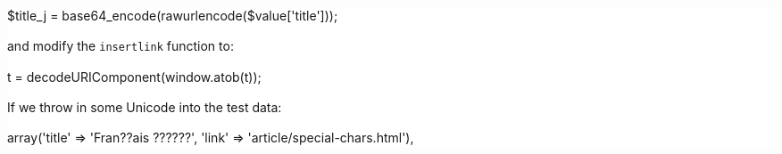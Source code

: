 <div id="sourceblock16" class="sourceblock">

<div class="sourceblocktext">

<div class="php">

<span class="re0">\$title\_j</span> <span class="sy0">=</span> <span
class="kw3">base64\_encode</span><span class="br0">(</span><span
class="kw3">rawurlencode</span><span class="br0">(</span><span
class="re0">\$value</span><span class="br0">[</span><span
class="st_h">'title'</span><span class="br0">]</span><span
class="br0">)</span><span class="br0">)</span><span class="sy0">;</span>

</div>

</div>

<div class="sourceblocklink">

</div>

</div>

and modify the `insertlink` function to:

<div class="vspace">

</div>

<div id="sourceblock17" class="sourceblock">

<div class="sourceblocktext">

<div class="javascript">

t <span class="sy0">=</span> decodeURIComponent<span
class="br0">(</span>window.<span class="me1">atob</span><span
class="br0">(</span>t<span class="br0">)</span><span
class="br0">)</span><span class="sy0">;</span>

</div>

</div>

<div class="sourceblocklink">

</div>

</div>

If we throw in some Unicode into the test data:

<div class="vspace">

</div>

<div id="sourceblock18" class="sourceblock">

<div class="sourceblocktext">

<div class="php">

<span class="kw3">array</span><span class="br0">(</span><span
class="st_h">'title'</span> <span class="sy0">=\></span> <span
class="st_h">'Fran??ais ??????'</span><span class="sy0">,</span> <span
class="st_h">'link'</span> <span class="sy0">=\></span> <span
class="st_h">'article/special-chars.html'</span><span
class="br0">)</span><span class="sy0">,</span>
